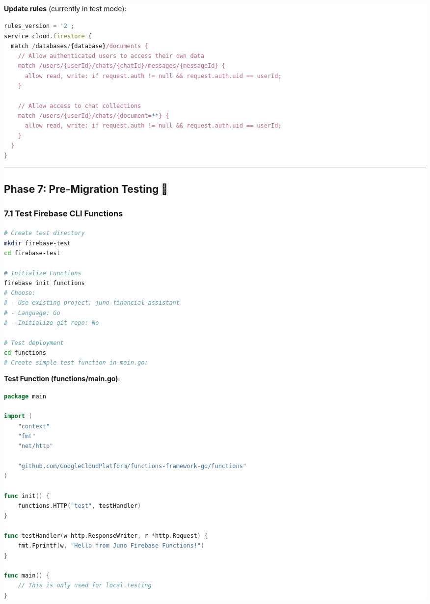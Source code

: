 **Update rules** (currently in test mode):
```javascript
rules_version = '2';
service cloud.firestore {
  match /databases/{database}/documents {
    // Allow authenticated users to access their own data
    match /users/{userId}/chats/{chatId}/messages/{messageId} {
      allow read, write: if request.auth != null && request.auth.uid == userId;
    }
    
    // Allow access to chat collections
    match /users/{userId}/chats/{document=**} {
      allow read, write: if request.auth != null && request.auth.uid == userId;
    }
  }
}
```

---

## **Phase 7: Pre-Migration Testing** 🧪

### **7.1 Test Firebase CLI Functions**

```bash
# Create test directory
mkdir firebase-test
cd firebase-test

# Initialize Functions
firebase init functions
# Choose:
# - Use existing project: juno-financial-assistant
# - Language: Go
# - Initialize git repo: No

# Test deployment
cd functions
# Create simple test function in main.go:
```

**Test Function (functions/main.go)**:
```go
package main

import (
    "context"
    "fmt"
    "net/http"
    
    "github.com/GoogleCloudPlatform/functions-framework-go/functions"
)

func init() {
    functions.HTTP("test", testHandler)
}

func testHandler(w http.ResponseWriter, r *http.Request) {
    fmt.Fprintf(w, "Hello from Juno Firebase Functions!")
}

func main() {
    // This is only used for local testing
}
```